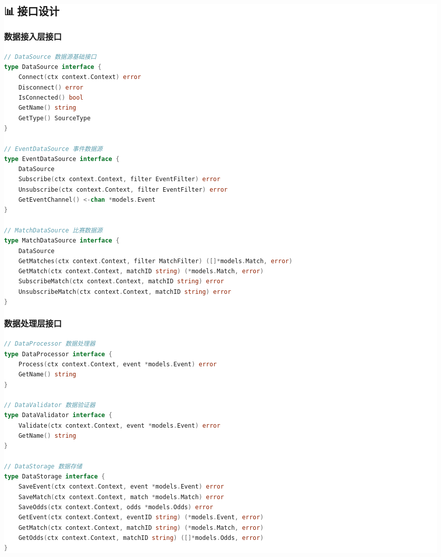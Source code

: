 
## 📊 接口设计

### 数据接入层接口

```go
// DataSource 数据源基础接口
type DataSource interface {
    Connect(ctx context.Context) error
    Disconnect() error
    IsConnected() bool
    GetName() string
    GetType() SourceType
}

// EventDataSource 事件数据源
type EventDataSource interface {
    DataSource
    Subscribe(ctx context.Context, filter EventFilter) error
    Unsubscribe(ctx context.Context, filter EventFilter) error
    GetEventChannel() <-chan *models.Event
}

// MatchDataSource 比赛数据源
type MatchDataSource interface {
    DataSource
    GetMatches(ctx context.Context, filter MatchFilter) ([]*models.Match, error)
    GetMatch(ctx context.Context, matchID string) (*models.Match, error)
    SubscribeMatch(ctx context.Context, matchID string) error
    UnsubscribeMatch(ctx context.Context, matchID string) error
}
```

### 数据处理层接口

```go
// DataProcessor 数据处理器
type DataProcessor interface {
    Process(ctx context.Context, event *models.Event) error
    GetName() string
}

// DataValidator 数据验证器
type DataValidator interface {
    Validate(ctx context.Context, event *models.Event) error
    GetName() string
}

// DataStorage 数据存储
type DataStorage interface {
    SaveEvent(ctx context.Context, event *models.Event) error
    SaveMatch(ctx context.Context, match *models.Match) error
    SaveOdds(ctx context.Context, odds *models.Odds) error
    GetEvent(ctx context.Context, eventID string) (*models.Event, error)
    GetMatch(ctx context.Context, matchID string) (*models.Match, error)
    GetOdds(ctx context.Context, matchID string) ([]*models.Odds, error)
}
```
